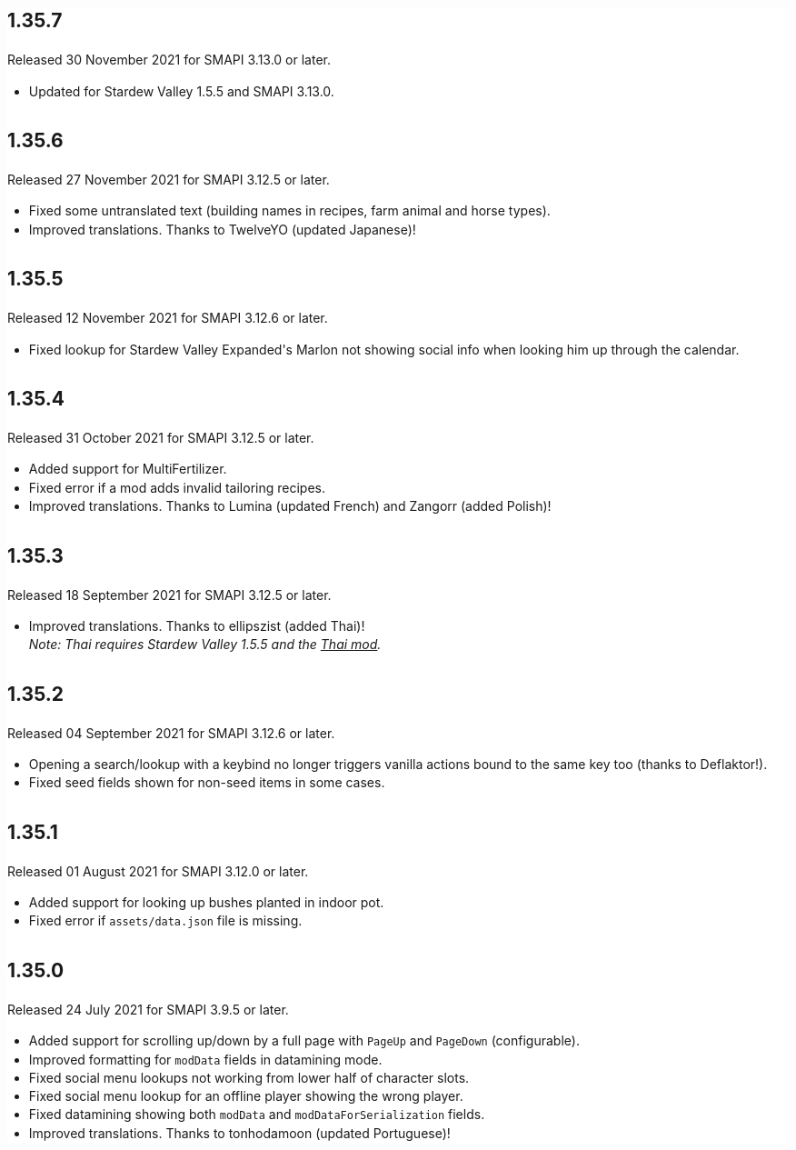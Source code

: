 ## 1.35.7
Released 30 November 2021 for SMAPI 3.13.0 or later.

* Updated for Stardew Valley 1.5.5 and SMAPI 3.13.0.

## 1.35.6
Released 27 November 2021 for SMAPI 3.12.5 or later.

* Fixed some untranslated text (building names in recipes, farm animal and horse types).
* Improved translations. Thanks to TwelveYO (updated Japanese)!

## 1.35.5
Released 12 November 2021 for SMAPI 3.12.6 or later.

* Fixed lookup for Stardew Valley Expanded's Marlon not showing social info when looking him up through the calendar.

## 1.35.4
Released 31 October 2021 for SMAPI 3.12.5 or later.

* Added support for MultiFertilizer.
* Fixed error if a mod adds invalid tailoring recipes.
* Improved translations. Thanks to Lumina (updated French) and Zangorr (added Polish)!

## 1.35.3
Released 18 September 2021 for SMAPI 3.12.5 or later.

* Improved translations. Thanks to ellipszist (added Thai)!  
  _Note: Thai requires Stardew Valley 1.5.5 and the [Thai mod](https://www.nexusmods.com/stardewvalley/mods/7052)._

## 1.35.2
Released 04 September 2021 for SMAPI 3.12.6 or later.

* Opening a search/lookup with a keybind no longer triggers vanilla actions bound to the same key too (thanks to Deflaktor!).
* Fixed seed fields shown for non-seed items in some cases.

## 1.35.1
Released 01 August 2021 for SMAPI 3.12.0 or later.

* Added support for looking up bushes planted in indoor pot.
* Fixed error if `assets/data.json` file is missing.

## 1.35.0
Released 24 July 2021 for SMAPI 3.9.5 or later.

* Added support for scrolling up/down by a full page with `PageUp` and `PageDown` (configurable).
* Improved formatting for `modData` fields in datamining mode.
* Fixed social menu lookups not working from lower half of character slots.
* Fixed social menu lookup for an offline player showing the wrong player.
* Fixed datamining showing both `modData` and `modDataForSerialization` fields.
* Improved translations. Thanks to tonhodamoon (updated Portuguese)!
